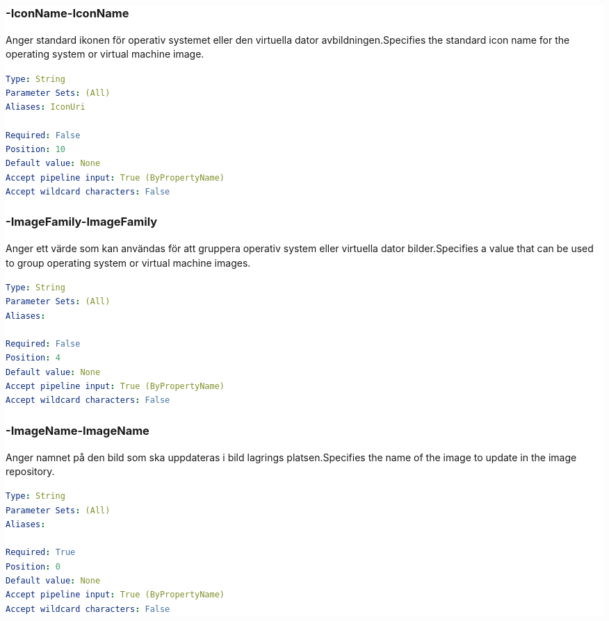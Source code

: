 ### <span data-ttu-id="3818a-123">-IconName</span><span class="sxs-lookup"><span data-stu-id="3818a-123">-IconName</span></span>
<span data-ttu-id="3818a-124">Anger standard ikonen för operativ systemet eller den virtuella dator avbildningen.</span><span class="sxs-lookup"><span data-stu-id="3818a-124">Specifies the standard icon name for the operating system or virtual machine image.</span></span>

```yaml
Type: String
Parameter Sets: (All)
Aliases: IconUri

Required: False
Position: 10
Default value: None
Accept pipeline input: True (ByPropertyName)
Accept wildcard characters: False
```

### <span data-ttu-id="3818a-125">-ImageFamily</span><span class="sxs-lookup"><span data-stu-id="3818a-125">-ImageFamily</span></span>
<span data-ttu-id="3818a-126">Anger ett värde som kan användas för att gruppera operativ system eller virtuella dator bilder.</span><span class="sxs-lookup"><span data-stu-id="3818a-126">Specifies a value that can be used to group operating system or virtual machine images.</span></span>

```yaml
Type: String
Parameter Sets: (All)
Aliases: 

Required: False
Position: 4
Default value: None
Accept pipeline input: True (ByPropertyName)
Accept wildcard characters: False
```

### <span data-ttu-id="3818a-127">-ImageName</span><span class="sxs-lookup"><span data-stu-id="3818a-127">-ImageName</span></span>
<span data-ttu-id="3818a-128">Anger namnet på den bild som ska uppdateras i bild lagrings platsen.</span><span class="sxs-lookup"><span data-stu-id="3818a-128">Specifies the name of the image to update in the image repository.</span></span>

```yaml
Type: String
Parameter Sets: (All)
Aliases: 

Required: True
Position: 0
Default value: None
Accept pipeline input: True (ByPropertyName)
Accept wildcard characters: False
```
